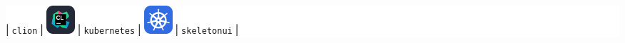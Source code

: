 |       `clion`       |       <img src="./assets/clion.svg" width="40">       |    `kubernetes`    |    <img src="./assets/kubernetes.svg" width="40">    |    `skeletonui`     |